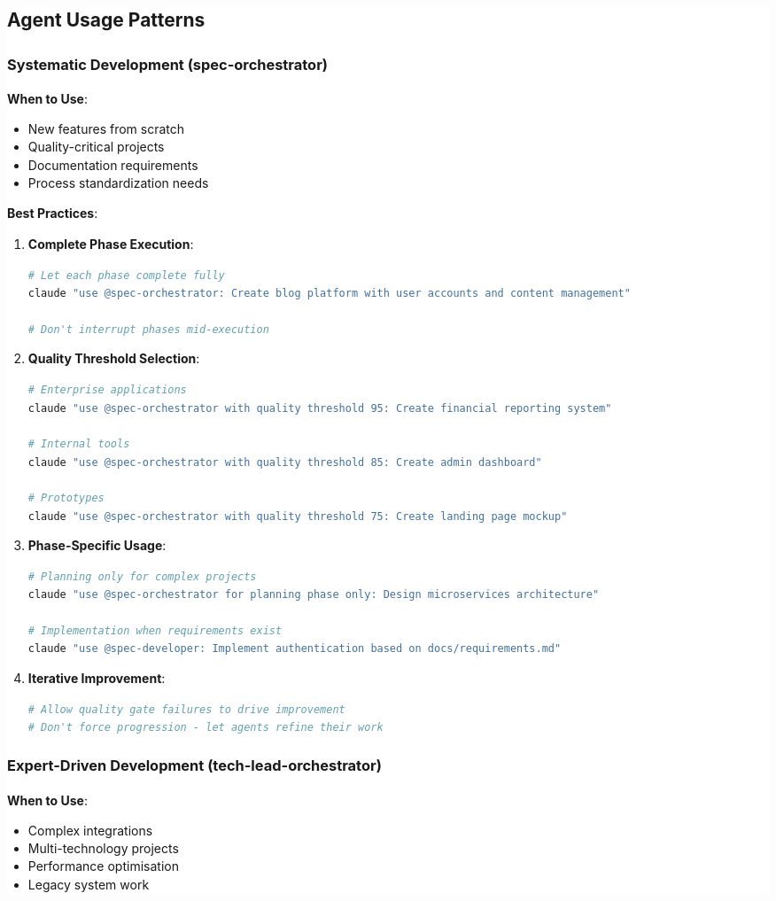 ## Agent Usage Patterns

### Systematic Development (spec-orchestrator)

**When to Use**:
- New features from scratch
- Quality-critical projects  
- Documentation requirements
- Process standardization needs

**Best Practices**:

1. **Complete Phase Execution**:
   ```bash
   # Let each phase complete fully
   claude "use @spec-orchestrator: Create blog platform with user accounts and content management"
   
   # Don't interrupt phases mid-execution
   ```

2. **Quality Threshold Selection**:
   ```bash
   # Enterprise applications
   claude "use @spec-orchestrator with quality threshold 95: Create financial reporting system"
   
   # Internal tools
   claude "use @spec-orchestrator with quality threshold 85: Create admin dashboard"
   
   # Prototypes
   claude "use @spec-orchestrator with quality threshold 75: Create landing page mockup"
   ```

3. **Phase-Specific Usage**:
   ```bash
   # Planning only for complex projects
   claude "use @spec-orchestrator for planning phase only: Design microservices architecture"
   
   # Implementation when requirements exist
   claude "use @spec-developer: Implement authentication based on docs/requirements.md"
   ```

4. **Iterative Improvement**:
   ```bash
   # Allow quality gate failures to drive improvement
   # Don't force progression - let agents refine their work
   ```

### Expert-Driven Development (tech-lead-orchestrator)

**When to Use**:
- Complex integrations
- Multi-technology projects
- Performance optimisation
- Legacy system work
